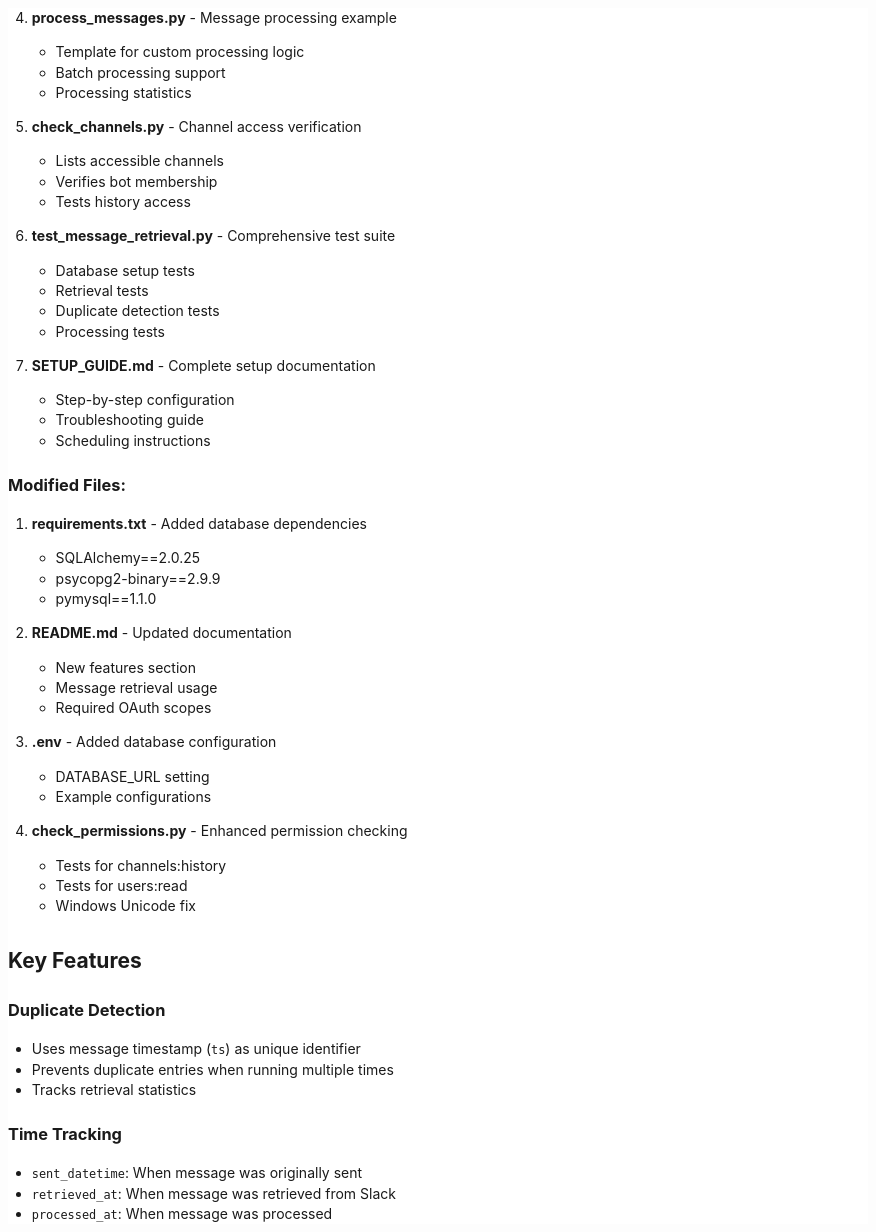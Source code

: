 4. **process_messages.py** - Message processing example
   - Template for custom processing logic
   - Batch processing support
   - Processing statistics

5. **check_channels.py** - Channel access verification
   - Lists accessible channels
   - Verifies bot membership
   - Tests history access

6. **test_message_retrieval.py** - Comprehensive test suite
   - Database setup tests
   - Retrieval tests
   - Duplicate detection tests
   - Processing tests

7. **SETUP_GUIDE.md** - Complete setup documentation
   - Step-by-step configuration
   - Troubleshooting guide
   - Scheduling instructions

### Modified Files:
1. **requirements.txt** - Added database dependencies
   - SQLAlchemy==2.0.25
   - psycopg2-binary==2.9.9
   - pymysql==1.1.0

2. **README.md** - Updated documentation
   - New features section
   - Message retrieval usage
   - Required OAuth scopes

3. **.env** - Added database configuration
   - DATABASE_URL setting
   - Example configurations

4. **check_permissions.py** - Enhanced permission checking
   - Tests for channels:history
   - Tests for users:read
   - Windows Unicode fix

## Key Features

### Duplicate Detection
- Uses message timestamp (`ts`) as unique identifier
- Prevents duplicate entries when running multiple times
- Tracks retrieval statistics

### Time Tracking
- `sent_datetime`: When message was originally sent
- `retrieved_at`: When message was retrieved from Slack
- `processed_at`: When message was processed

